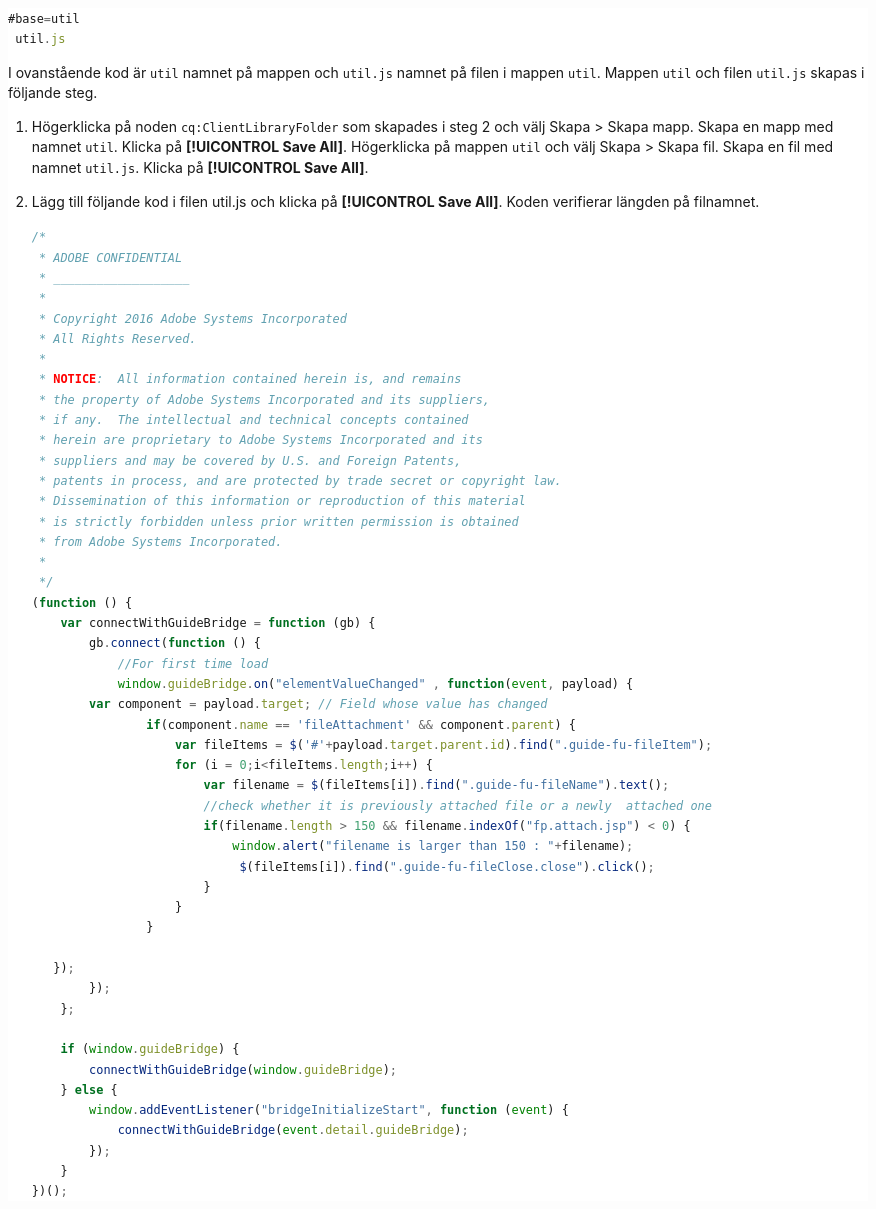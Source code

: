    ```javascript
   #base=util
    util.js
   ```

   I ovanstående kod är `util` namnet på mappen och `util.js` namnet på filen i mappen `util`. Mappen `util` och filen `util.js` skapas i följande steg.

1. Högerklicka på noden `cq:ClientLibraryFolder` som skapades i steg 2 och välj Skapa > Skapa mapp. Skapa en mapp med namnet `util`. Klicka på **[!UICONTROL Save All]**. Högerklicka på mappen `util` och välj Skapa > Skapa fil. Skapa en fil med namnet `util.js`. Klicka på **[!UICONTROL Save All]**.

1. Lägg till följande kod i filen util.js och klicka på **[!UICONTROL Save All]**. Koden verifierar längden på filnamnet.

   ```javascript
   /*
    * ADOBE CONFIDENTIAL
    * ___________________
    *
    * Copyright 2016 Adobe Systems Incorporated
    * All Rights Reserved.
    *
    * NOTICE:  All information contained herein is, and remains
    * the property of Adobe Systems Incorporated and its suppliers,
    * if any.  The intellectual and technical concepts contained
    * herein are proprietary to Adobe Systems Incorporated and its
    * suppliers and may be covered by U.S. and Foreign Patents,
    * patents in process, and are protected by trade secret or copyright law.
    * Dissemination of this information or reproduction of this material
    * is strictly forbidden unless prior written permission is obtained
    * from Adobe Systems Incorporated.
    *
    */
   (function () {
       var connectWithGuideBridge = function (gb) {
           gb.connect(function () {
               //For first time load
               window.guideBridge.on("elementValueChanged" , function(event, payload) {
           var component = payload.target; // Field whose value has changed
                   if(component.name == 'fileAttachment' && component.parent) {
                       var fileItems = $('#'+payload.target.parent.id).find(".guide-fu-fileItem");
                       for (i = 0;i<fileItems.length;i++) {
                           var filename = $(fileItems[i]).find(".guide-fu-fileName").text();
                           //check whether it is previously attached file or a newly  attached one
                           if(filename.length > 150 && filename.indexOf("fp.attach.jsp") < 0) {
                               window.alert("filename is larger than 150 : "+filename);
                                $(fileItems[i]).find(".guide-fu-fileClose.close").click();
                           }
                       }
                   }
   
      });
           });
       };
   
       if (window.guideBridge) {
           connectWithGuideBridge(window.guideBridge);
       } else {
           window.addEventListener("bridgeInitializeStart", function (event) {
               connectWithGuideBridge(event.detail.guideBridge);
           });
       }
   })();
   ```

